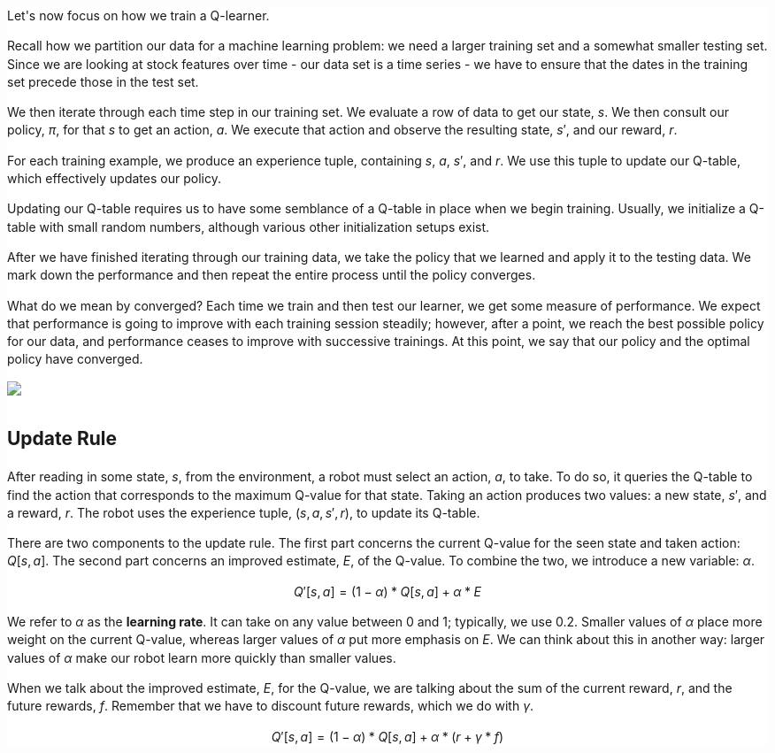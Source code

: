 Let's now focus on how we train a Q-learner.

Recall how we partition our data for a machine learning problem: we need a larger training set and a somewhat smaller testing set. Since we are looking at stock features over time - our data set is a time series - we have to ensure that the dates in the training set precede those in the test set.

We then iterate through each time step in our training set. We evaluate a row of data to get our state, $s$. We then consult our policy, $\pi$, for that $s$ to get an action, $a$. We execute that action and observe the resulting state, $s'$, and our reward, $r$.

For each training example, we produce an experience tuple, containing $s$, $a$, $s'$, and $r$. We use this tuple to update our Q-table, which effectively updates our policy.

Updating our Q-table requires us to have some semblance of a Q-table in place when we begin training. Usually, we initialize a Q-table with small random numbers, although various other initialization setups exist.

After we have finished iterating through our training data, we take the policy that we learned and apply it to the testing data. We mark down the performance and then repeat the entire process until the policy converges.

What do we mean by converged? Each time we train and then test our learner, we get some measure of performance. We expect that performance is going to improve with each training session steadily; however, after a point, we reach the best possible policy for our data, and performance ceases to improve with successive trainings. At this point, we say that our policy and the optimal policy have converged.

![](https://assets.omscs.io/notes/2020-03-27-10-20-17.png)

## Update Rule

After reading in some state, $s$, from the environment, a robot must select an action, $a$, to take. To do so, it queries the Q-table to find the action that corresponds to the maximum Q-value for that state. Taking an action produces two values: a new state, $s'$, and a reward, $r$. The robot uses the experience tuple, $(s,a,s',r)$, to update its Q-table.

There are two components to the update rule. The first part concerns the current Q-value for the seen state and taken action: $Q[s,a]$. The second part concerns an improved estimate, $E$, of the Q-value. To combine the two, we introduce a new variable: $\alpha$.

$$
Q'[s,a] = (1 - \alpha) * Q[s,a] + \alpha * E
$$

We refer to $\alpha$ as the **learning rate**. It can take on any value between 0 and 1; typically, we use 0.2. Smaller values of $\alpha$ place more weight on the current Q-value, whereas larger values of $\alpha$ put more emphasis on $E$. We can think about this in another way: larger values of $\alpha$ make our robot learn more quickly than smaller values.

When we talk about the improved estimate, $E$, for the Q-value, we are talking about the sum of the current reward, $r$, and the future rewards, $f$. Remember that we have to discount future rewards, which we do with $\gamma$.

$$
Q'[s,a] = (1 - \alpha) * Q[s,a] + \alpha * (r + \gamma * f)
$$
